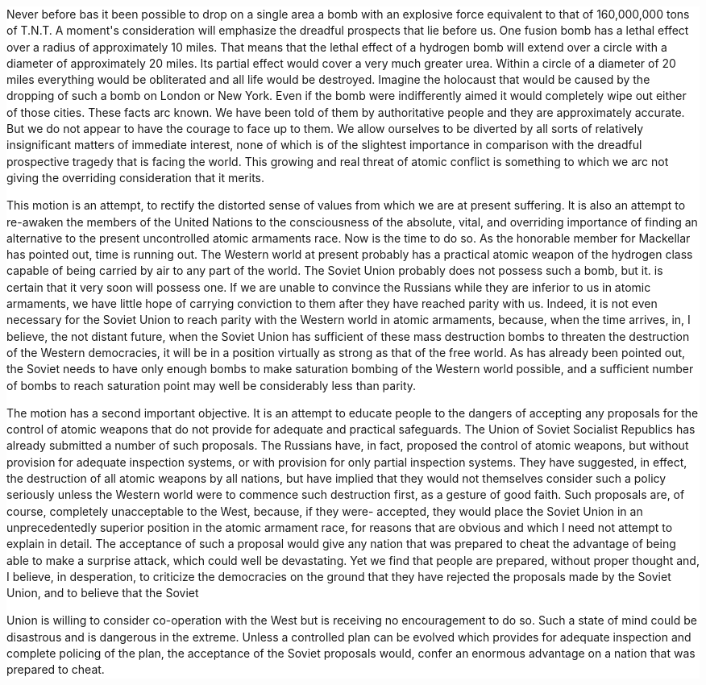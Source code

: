 Never before bas it been possible to drop on a single area a bomb with an explosive force equivalent to that of 160,000,000 tons of T.N.T. A moment's consideration will emphasize the dreadful prospects that lie before us. One fusion bomb has a lethal effect over a radius of approximately 10 miles. That means that the lethal effect of a hydrogen bomb will extend over a circle with a diameter of approximately 20 miles. Its partial effect would cover a very much greater urea. Within a circle of a diameter of 20 miles everything would be obliterated and all life would be destroyed. Imagine the holocaust that would be caused by the dropping of such a bomb on London or New York. Even if the bomb were indifferently aimed it would completely wipe out either of those cities. These facts arc known. We have been told of them by authoritative people and they are approximately accurate. But we do not appear to have the courage to face up to them. We allow ourselves to be diverted by all sorts of relatively insignificant matters of immediate interest, none of which is of the slightest importance in comparison with the dreadful prospective tragedy that is facing the world. This growing and real threat of atomic conflict is something to which we arc not giving the overriding consideration that it merits. 

This motion is an attempt, to rectify the distorted sense of values from which we are at present suffering. It is also an attempt to re-awaken the members of the United Nations to the consciousness of the absolute, vital, and overriding importance of finding an alternative to the present uncontrolled atomic armaments race. Now is the time to do so. As the honorable member for Mackellar has pointed out, time is running out. The Western world at present probably has a practical atomic weapon of the hydrogen class capable of being carried by air to any part of the world. The Soviet Union probably does not possess such a bomb, but it. is certain that it very soon will possess one. If we are unable to convince the Russians while they are inferior to us in atomic armaments, we have little hope of carrying conviction to them after they have reached parity with us. Indeed, it is not even necessary for the Soviet Union to reach parity with the Western world in atomic armaments, because, when the time arrives, in, I believe, the not distant future, when the Soviet Union has sufficient of these mass destruction bombs to threaten the destruction of the Western democracies, it will be in a position virtually as strong as that of the free world. As has already been pointed out, the Soviet needs to have only enough bombs to make saturation bombing of the Western world possible, and a sufficient number of bombs to reach saturation point may well be considerably less than parity. 

The motion has a second important objective. It is  an attempt to educate people to the dangers of accepting any proposals for the control of atomic weapons that do not provide for adequate and practical safeguards. The Union of Soviet Socialist Republics has already submitted a number of such proposals. The Russians have, in fact, proposed the control of atomic weapons, but without provision for adequate inspection systems, or with provision for only partial inspection systems. They have suggested, in effect, the destruction of all atomic weapons by all nations, but have implied that they would not themselves consider such a policy seriously unless the Western world were to commence such destruction first, as a gesture of good faith. Such proposals are, of course, completely unacceptable to the West, because, if they were- accepted, they would place the Soviet Union in an unprecedentedly superior position in the atomic armament race, for reasons that are obvious and which I need not attempt to explain in detail. The acceptance of such a proposal would give any nation that was prepared to cheat the advantage of being able to make a surprise attack, which could well be devastating. Yet we find that people are prepared, without proper thought and, I believe, in desperation, to criticize the democracies on the ground that they have rejected the proposals made by the Soviet Union, and to believe that the Soviet 

Union is willing to consider co-operation with the West but is receiving no encouragement to do so. Such a state of mind could be disastrous and is dangerous in the extreme. Unless a controlled plan can be evolved which provides for adequate inspection and complete policing of the plan, the acceptance of the Soviet proposals would, confer an enormous advantage on a nation that was prepared to cheat. 
